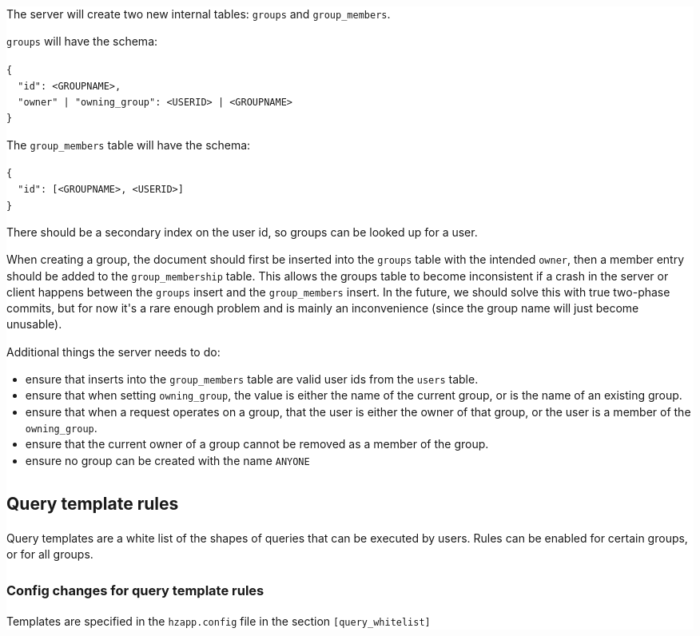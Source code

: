 The server will create two new internal tables: `groups` and
`group_members`.

`groups` will have the schema:

```
{
  "id": <GROUPNAME>,
  "owner" | "owning_group": <USERID> | <GROUPNAME>
}
```

The `group_members` table will have the schema:

```
{
  "id": [<GROUPNAME>, <USERID>]
}
```

There should be a secondary index on the user id, so groups can be
looked up for a user.

When creating a group, the document should first be inserted into the
`groups` table with the intended `owner`, then a member entry should
be added to the `group_membership` table. This allows the groups table
to become inconsistent if a crash in the server or client happens
between the `groups` insert and the `group_members` insert. In the
future, we should solve this with true two-phase commits, but for now
it's a rare enough problem and is mainly an inconvenience (since the
group name will just become unusable).

Additional things the server needs to do:
* ensure that inserts into the `group_members` table are valid user
  ids from the `users` table.
* ensure that when setting `owning_group`, the value is either the
  name of the current group, or is the name of an existing group.
* ensure that when a request operates on a group, that the user is
  either the owner of that group, or the user is a member of the
  `owning_group`.
* ensure that the current owner of a group cannot be removed as a
  member of the group.
* ensure no group can be created with the name `ANYONE`

## Query template rules

Query templates are a white list of the shapes of queries that can be
executed by users. Rules can be enabled for certain groups, or for all
groups.

### Config changes for query template rules

Templates are specified in the `hzapp.config` file in the section
`[query_whitelist]`
